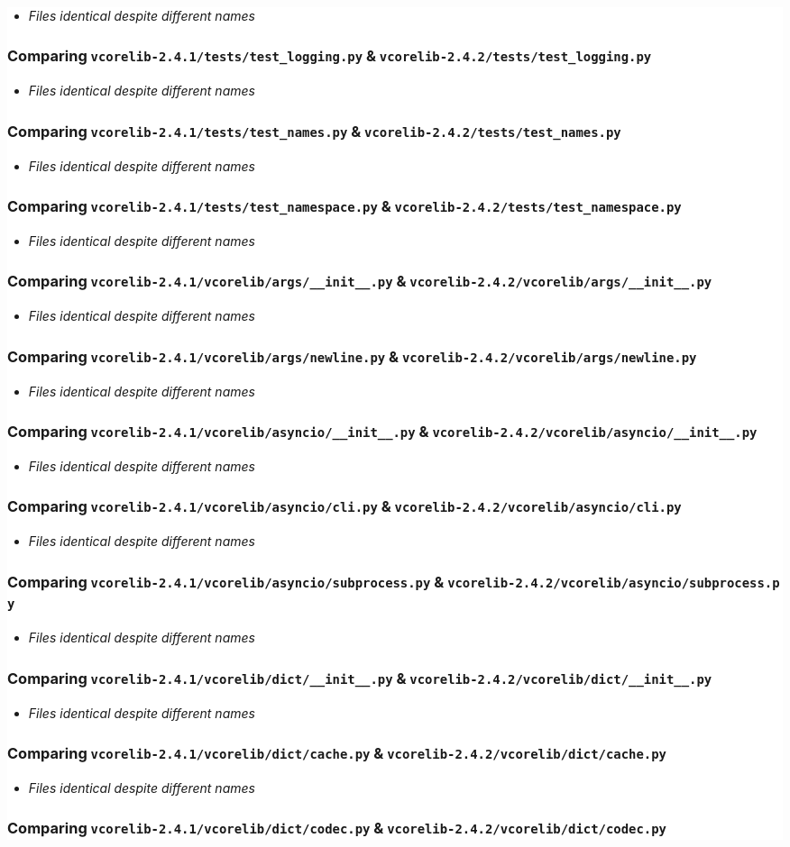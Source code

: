  * *Files identical despite different names*

### Comparing `vcorelib-2.4.1/tests/test_logging.py` & `vcorelib-2.4.2/tests/test_logging.py`

 * *Files identical despite different names*

### Comparing `vcorelib-2.4.1/tests/test_names.py` & `vcorelib-2.4.2/tests/test_names.py`

 * *Files identical despite different names*

### Comparing `vcorelib-2.4.1/tests/test_namespace.py` & `vcorelib-2.4.2/tests/test_namespace.py`

 * *Files identical despite different names*

### Comparing `vcorelib-2.4.1/vcorelib/args/__init__.py` & `vcorelib-2.4.2/vcorelib/args/__init__.py`

 * *Files identical despite different names*

### Comparing `vcorelib-2.4.1/vcorelib/args/newline.py` & `vcorelib-2.4.2/vcorelib/args/newline.py`

 * *Files identical despite different names*

### Comparing `vcorelib-2.4.1/vcorelib/asyncio/__init__.py` & `vcorelib-2.4.2/vcorelib/asyncio/__init__.py`

 * *Files identical despite different names*

### Comparing `vcorelib-2.4.1/vcorelib/asyncio/cli.py` & `vcorelib-2.4.2/vcorelib/asyncio/cli.py`

 * *Files identical despite different names*

### Comparing `vcorelib-2.4.1/vcorelib/asyncio/subprocess.py` & `vcorelib-2.4.2/vcorelib/asyncio/subprocess.py`

 * *Files identical despite different names*

### Comparing `vcorelib-2.4.1/vcorelib/dict/__init__.py` & `vcorelib-2.4.2/vcorelib/dict/__init__.py`

 * *Files identical despite different names*

### Comparing `vcorelib-2.4.1/vcorelib/dict/cache.py` & `vcorelib-2.4.2/vcorelib/dict/cache.py`

 * *Files identical despite different names*

### Comparing `vcorelib-2.4.1/vcorelib/dict/codec.py` & `vcorelib-2.4.2/vcorelib/dict/codec.py`
